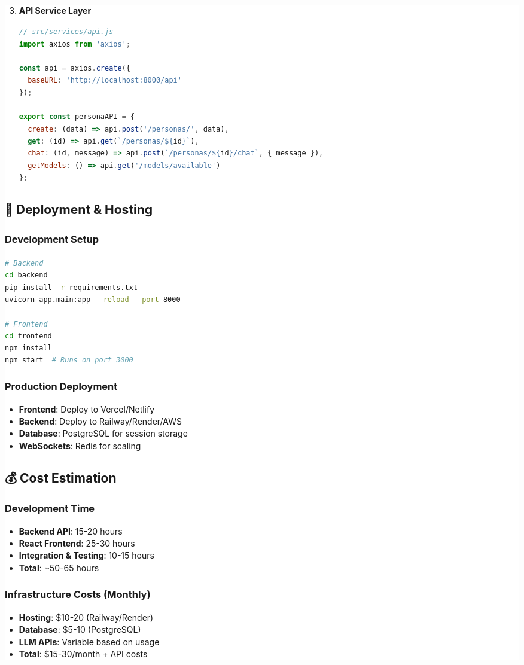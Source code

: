 3. **API Service Layer**
   ```jsx
   // src/services/api.js
   import axios from 'axios';
   
   const api = axios.create({
     baseURL: 'http://localhost:8000/api'
   });
   
   export const personaAPI = {
     create: (data) => api.post('/personas/', data),
     get: (id) => api.get(`/personas/${id}`),
     chat: (id, message) => api.post(`/personas/${id}/chat`, { message }),
     getModels: () => api.get('/models/available')
   };
   ```

## 🚀 Deployment & Hosting

### Development Setup
```bash
# Backend
cd backend
pip install -r requirements.txt
uvicorn app.main:app --reload --port 8000

# Frontend  
cd frontend
npm install
npm start  # Runs on port 3000
```

### Production Deployment
- **Frontend**: Deploy to Vercel/Netlify
- **Backend**: Deploy to Railway/Render/AWS
- **Database**: PostgreSQL for session storage
- **WebSockets**: Redis for scaling

## 💰 Cost Estimation

### Development Time
- **Backend API**: 15-20 hours
- **React Frontend**: 25-30 hours  
- **Integration & Testing**: 10-15 hours
- **Total**: ~50-65 hours

### Infrastructure Costs (Monthly)
- **Hosting**: $10-20 (Railway/Render)
- **Database**: $5-10 (PostgreSQL)
- **LLM APIs**: Variable based on usage
- **Total**: $15-30/month + API costs
